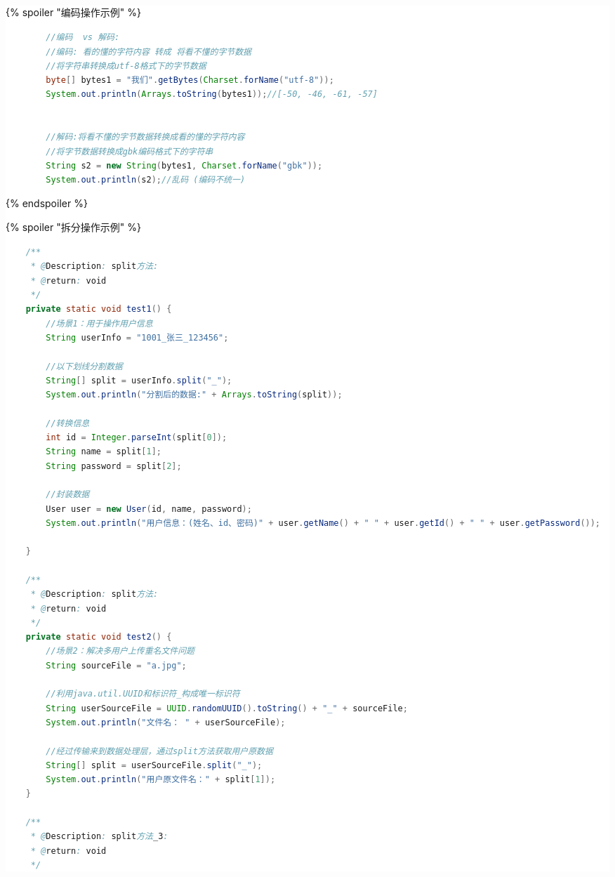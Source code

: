 {% spoiler "编码操作示例" %}

``` java
		//编码  vs 解码:
        //编码: 看的懂的字符内容 转成 将看不懂的字节数据
        //将字符串转换成utf-8格式下的字节数据
        byte[] bytes1 = "我们".getBytes(Charset.forName("utf-8"));
        System.out.println(Arrays.toString(bytes1));//[-50, -46, -61, -57]


        //解码:将看不懂的字节数据转换成看的懂的字符内容
        //将字节数据转换成gbk编码格式下的字符串
        String s2 = new String(bytes1, Charset.forName("gbk"));
        System.out.println(s2);//乱码 (编码不统一)
```

{% endspoiler %}

{% spoiler "拆分操作示例" %}

``` java
    /**
     * @Description: split方法:
     * @return: void
     */
    private static void test1() {
        //场景1：用于操作用户信息
        String userInfo = "1001_张三_123456";

        //以下划线分割数据
        String[] split = userInfo.split("_");
        System.out.println("分割后的数据:" + Arrays.toString(split));

        //转换信息
        int id = Integer.parseInt(split[0]);
        String name = split[1];
        String password = split[2];

        //封装数据
        User user = new User(id, name, password);
        System.out.println("用户信息：(姓名、id、密码)" + user.getName() + " " + user.getId() + " " + user.getPassword());

    }

    /**
     * @Description: split方法:
     * @return: void
     */
    private static void test2() {
        //场景2：解决多用户上传重名文件问题
        String sourceFile = "a.jpg";

        //利用java.util.UUID和标识符_构成唯一标识符
        String userSourceFile = UUID.randomUUID().toString() + "_" + sourceFile;
        System.out.println("文件名： " + userSourceFile);

        //经过传输来到数据处理层，通过split方法获取用户原数据
        String[] split = userSourceFile.split("_");
        System.out.println("用户原文件名：" + split[1]);
    }

    /**
     * @Description: split方法_3:
     * @return: void
     */
```

[^]: 正则以***开头
[$]: 正则以***结尾